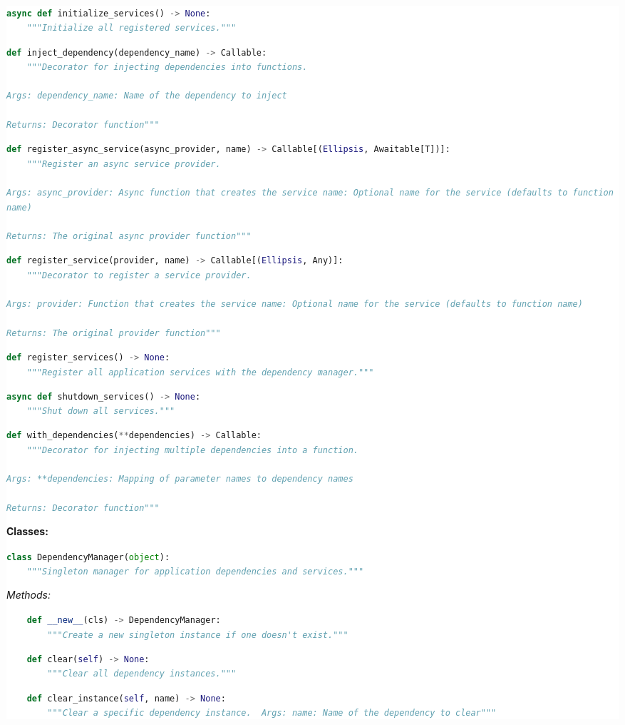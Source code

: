 ```python
async def initialize_services() -> None:
    """Initialize all registered services."""
```

```python
def inject_dependency(dependency_name) -> Callable:
    """Decorator for injecting dependencies into functions.

Args: dependency_name: Name of the dependency to inject

Returns: Decorator function"""
```

```python
def register_async_service(async_provider, name) -> Callable[(Ellipsis, Awaitable[T])]:
    """Register an async service provider.

Args: async_provider: Async function that creates the service name: Optional name for the service (defaults to function name)

Returns: The original async provider function"""
```

```python
def register_service(provider, name) -> Callable[(Ellipsis, Any)]:
    """Decorator to register a service provider.

Args: provider: Function that creates the service name: Optional name for the service (defaults to function name)

Returns: The original provider function"""
```

```python
def register_services() -> None:
    """Register all application services with the dependency manager."""
```

```python
async def shutdown_services() -> None:
    """Shut down all services."""
```

```python
def with_dependencies(**dependencies) -> Callable:
    """Decorator for injecting multiple dependencies into a function.

Args: **dependencies: Mapping of parameter names to dependency names

Returns: Decorator function"""
```

**Classes:**
```python
class DependencyManager(object):
    """Singleton manager for application dependencies and services."""
```
*Methods:*
```python
    def __new__(cls) -> DependencyManager:
        """Create a new singleton instance if one doesn't exist."""
```
```python
    def clear(self) -> None:
        """Clear all dependency instances."""
```
```python
    def clear_instance(self, name) -> None:
        """Clear a specific dependency instance.  Args: name: Name of the dependency to clear"""
```